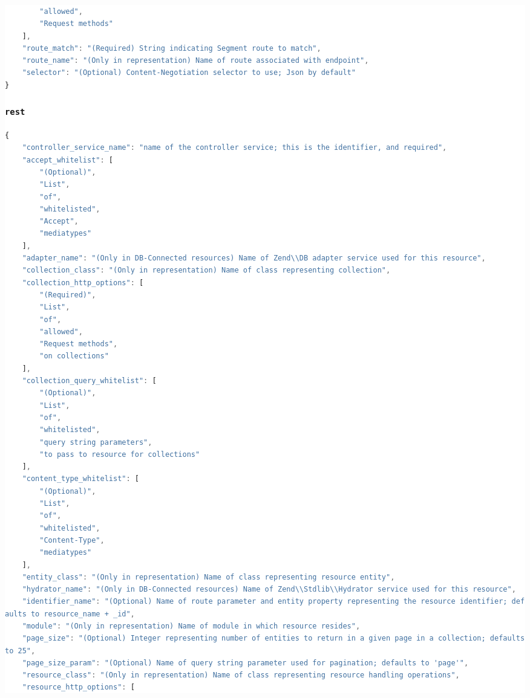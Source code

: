 ```javascript
        "allowed",
        "Request methods"
    ],
    "route_match": "(Required) String indicating Segment route to match",
    "route_name": "(Only in representation) Name of route associated with endpoint",
    "selector": "(Optional) Content-Negotiation selector to use; Json by default"
}
```

### `rest`

```javascript
{
    "controller_service_name": "name of the controller service; this is the identifier, and required",
    "accept_whitelist": [
        "(Optional)",
        "List",
        "of",
        "whitelisted",
        "Accept",
        "mediatypes"
    ],
    "adapter_name": "(Only in DB-Connected resources) Name of Zend\\DB adapter service used for this resource",
    "collection_class": "(Only in representation) Name of class representing collection",
    "collection_http_options": [
        "(Required)",
        "List",
        "of",
        "allowed",
        "Request methods",
        "on collections"
    ],
    "collection_query_whitelist": [
        "(Optional)",
        "List",
        "of",
        "whitelisted",
        "query string parameters",
        "to pass to resource for collections"
    ],
    "content_type_whitelist": [
        "(Optional)",
        "List",
        "of",
        "whitelisted",
        "Content-Type",
        "mediatypes"
    ],
    "entity_class": "(Only in representation) Name of class representing resource entity",
    "hydrator_name": "(Only in DB-Connected resources) Name of Zend\\Stdlib\\Hydrator service used for this resource",
    "identifier_name": "(Optional) Name of route parameter and entity property representing the resource identifier; defaults to resource_name + _id",
    "module": "(Only in representation) Name of module in which resource resides",
    "page_size": "(Optional) Integer representing number of entities to return in a given page in a collection; defaults to 25",
    "page_size_param": "(Optional) Name of query string parameter used for pagination; defaults to 'page'",
    "resource_class": "(Only in representation) Name of class representing resource handling operations",
    "resource_http_options": [
```